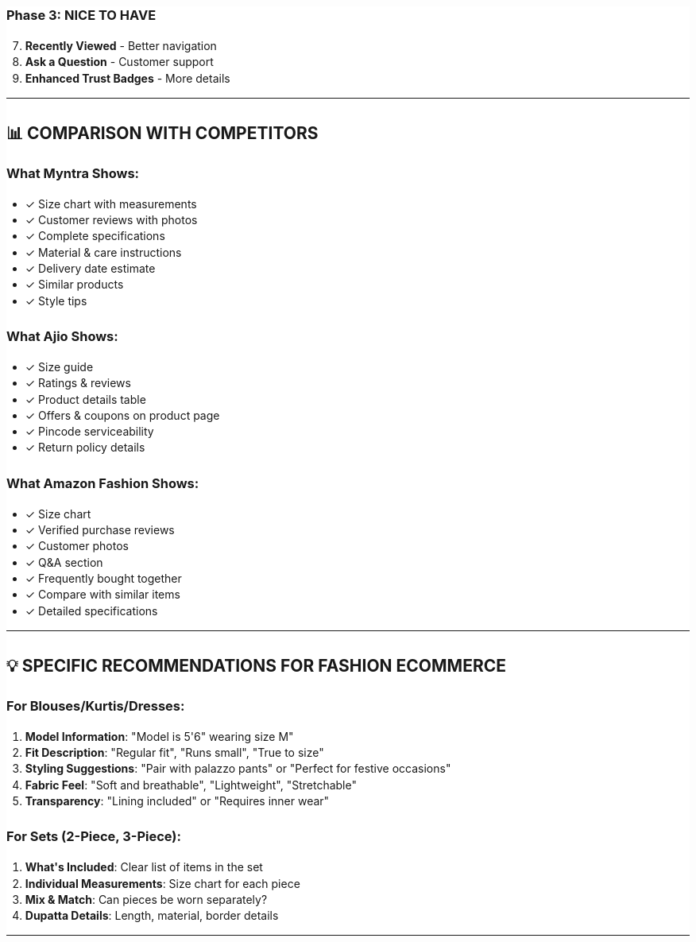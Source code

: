 ### Phase 3: NICE TO HAVE
7. **Recently Viewed** - Better navigation
8. **Ask a Question** - Customer support
9. **Enhanced Trust Badges** - More details

---

## 📊 COMPARISON WITH COMPETITORS

### What Myntra Shows:
- ✓ Size chart with measurements
- ✓ Customer reviews with photos
- ✓ Complete specifications
- ✓ Material & care instructions
- ✓ Delivery date estimate
- ✓ Similar products
- ✓ Style tips

### What Ajio Shows:
- ✓ Size guide
- ✓ Ratings & reviews
- ✓ Product details table
- ✓ Offers & coupons on product page
- ✓ Pincode serviceability
- ✓ Return policy details

### What Amazon Fashion Shows:
- ✓ Size chart
- ✓ Verified purchase reviews
- ✓ Customer photos
- ✓ Q&A section
- ✓ Frequently bought together
- ✓ Compare with similar items
- ✓ Detailed specifications

---

## 💡 SPECIFIC RECOMMENDATIONS FOR FASHION ECOMMERCE

### For Blouses/Kurtis/Dresses:
1. **Model Information**: "Model is 5'6" wearing size M"
2. **Fit Description**: "Regular fit", "Runs small", "True to size"
3. **Styling Suggestions**: "Pair with palazzo pants" or "Perfect for festive occasions"
4. **Fabric Feel**: "Soft and breathable", "Lightweight", "Stretchable"
5. **Transparency**: "Lining included" or "Requires inner wear"

### For Sets (2-Piece, 3-Piece):
1. **What's Included**: Clear list of items in the set
2. **Individual Measurements**: Size chart for each piece
3. **Mix & Match**: Can pieces be worn separately?
4. **Dupatta Details**: Length, material, border details

---